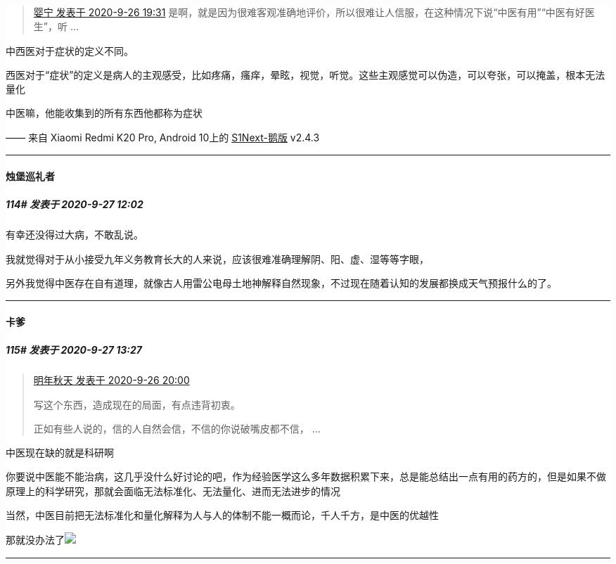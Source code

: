 
<blockquote><a href="httphttps://bbs.saraba1st.com/2b/forum.php?mod=redirect&amp;goto=findpost&amp;pid=48863251&amp;ptid=1962000" target="_blank">婴宁 发表于 2020-9-26 19:31</a>
是啊，就是因为很难客观准确地评价，所以很难让人信服，在这种情况下说“中医有用”“中医有好医生”，听 ...</blockquote>
中西医对于症状的定义不同。

西医对于“症状”的定义是病人的主观感受，比如疼痛，瘙痒，晕眩，视觉，听觉。这些主观感觉可以伪造，可以夸张，可以掩盖，根本无法量化

中医嘛，他能收集到的所有东西他都称为症状

—— 来自 Xiaomi Redmi K20 Pro, Android 10上的 [S1Next-鹅版](https://github.com/ykrank/S1-Next/releases) v2.4.3







-----

####  烛堡巡礼者  
##### 114#       发表于 2020-9-27 12:02




有幸还没得过大病，不敢乱说。

我就觉得对于从小接受九年义务教育长大的人来说，应该很难准确理解阴、阳、虚、湿等等字眼，

另外我觉得中医存在自有道理，就像古人用雷公电母土地神解释自然现象，不过现在随着认知的发展都换成天气预报什么的了。







-----

####  卡爹  
##### 115#       发表于 2020-9-27 13:27



<blockquote><a href="httphttps://bbs.saraba1st.com/2b/forum.php?mod=redirect&amp;goto=findpost&amp;pid=48863572&amp;ptid=1962000" target="_blank">明年秋天 发表于 2020-9-26 20:00</a>

写这个东西，造成现在的局面，有点违背初衷。

正如有些人说的，信的人自然会信，不信的你说破嘴皮都不信， ...</blockquote>
中医现在缺的就是科研啊

你要说中医能不能治病，这几乎没什么好讨论的吧，作为经验医学这么多年数据积累下来，总是能总结出一点有用的药方的，但是如果不做原理上的科学研究，那就会面临无法标准化、无法量化、进而无法进步的情况

当然，中医目前把无法标准化和量化解释为人与人的体制不能一概而论，千人千方，是中医的优越性

那就没办法了<img src="https://static.saraba1st.com/image/smiley/face2017/067.png" referrerpolicy="no-referrer">







-----

